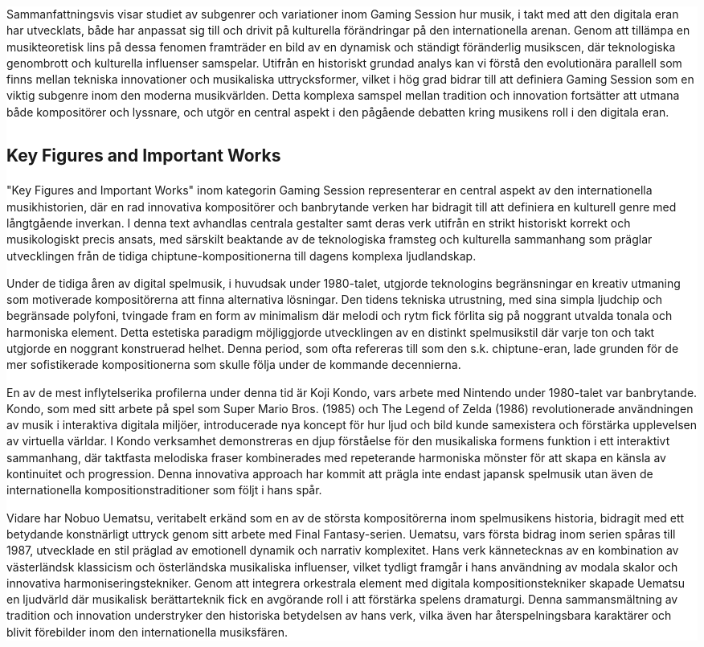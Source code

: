 Sammanfattningsvis visar studiet av subgenrer och variationer inom Gaming Session hur musik, i takt
med att den digitala eran har utvecklats, både har anpassat sig till och drivit på kulturella
förändringar på den internationella arenan. Genom att tillämpa en musikteoretisk lins på dessa
fenomen framträder en bild av en dynamisk och ständigt föränderlig musikscen, där teknologiska
genombrott och kulturella influenser samspelar. Utifrån en historiskt grundad analys kan vi förstå
den evolutionära parallell som finns mellan tekniska innovationer och musikaliska uttrycksformer,
vilket i hög grad bidrar till att definiera Gaming Session som en viktig subgenre inom den moderna
musikvärlden. Detta komplexa samspel mellan tradition och innovation fortsätter att utmana både
kompositörer och lyssnare, och utgör en central aspekt i den pågående debatten kring musikens roll i
den digitala eran.

## Key Figures and Important Works

"Key Figures and Important Works" inom kategorin Gaming Session representerar en central aspekt av
den internationella musikhistorien, där en rad innovativa kompositörer och banbrytande verken har
bidragit till att definiera en kulturell genre med långtgående inverkan. I denna text avhandlas
centrala gestalter samt deras verk utifrån en strikt historiskt korrekt och musikologiskt precis
ansats, med särskilt beaktande av de teknologiska framsteg och kulturella sammanhang som präglar
utvecklingen från de tidiga chiptune-kompositionerna till dagens komplexa ljudlandskap.

Under de tidiga åren av digital spelmusik, i huvudsak under 1980-talet, utgjorde teknologins
begränsningar en kreativ utmaning som motiverade kompositörerna att finna alternativa lösningar. Den
tidens tekniska utrustning, med sina simpla ljudchip och begränsade polyfoni, tvingade fram en form
av minimalism där melodi och rytm fick förlita sig på noggrant utvalda tonala och harmoniska
element. Detta estetiska paradigm möjliggjorde utvecklingen av en distinkt spelmusikstil där varje
ton och takt utgjorde en noggrant konstruerad helhet. Denna period, som ofta refereras till som den
s.k. chiptune-eran, lade grunden för de mer sofistikerade kompositionerna som skulle följa under de
kommande decennierna.

En av de mest inflytelserika profilerna under denna tid är Koji Kondo, vars arbete med Nintendo
under 1980-talet var banbrytande. Kondo, som med sitt arbete på spel som Super Mario Bros. (1985)
och The Legend of Zelda (1986) revolutionerade användningen av musik i interaktiva digitala miljöer,
introducerade nya koncept för hur ljud och bild kunde samexistera och förstärka upplevelsen av
virtuella världar. I Kondo verksamhet demonstreras en djup förståelse för den musikaliska formens
funktion i ett interaktivt sammanhang, där taktfasta melodiska fraser kombinerades med repeterande
harmoniska mönster för att skapa en känsla av kontinuitet och progression. Denna innovativa approach
har kommit att prägla inte endast japansk spelmusik utan även de internationella
kompositionstraditioner som följt i hans spår.

Vidare har Nobuo Uematsu, veritabelt erkänd som en av de största kompositörerna inom spelmusikens
historia, bidragit med ett betydande konstnärligt uttryck genom sitt arbete med Final
Fantasy-serien. Uematsu, vars första bidrag inom serien spåras till 1987, utvecklade en stil präglad
av emotionell dynamik och narrativ komplexitet. Hans verk kännetecknas av en kombination av
västerländsk klassicism och österländska musikaliska influenser, vilket tydligt framgår i hans
användning av modala skalor och innovativa harmoniseringstekniker. Genom att integrera orkestrala
element med digitala kompositionstekniker skapade Uematsu en ljudvärld där musikalisk berättarteknik
fick en avgörande roll i att förstärka spelens dramaturgi. Denna sammansmältning av tradition och
innovation understryker den historiska betydelsen av hans verk, vilka även har återspelningsbara
karaktärer och blivit förebilder inom den internationella musiksfären.
